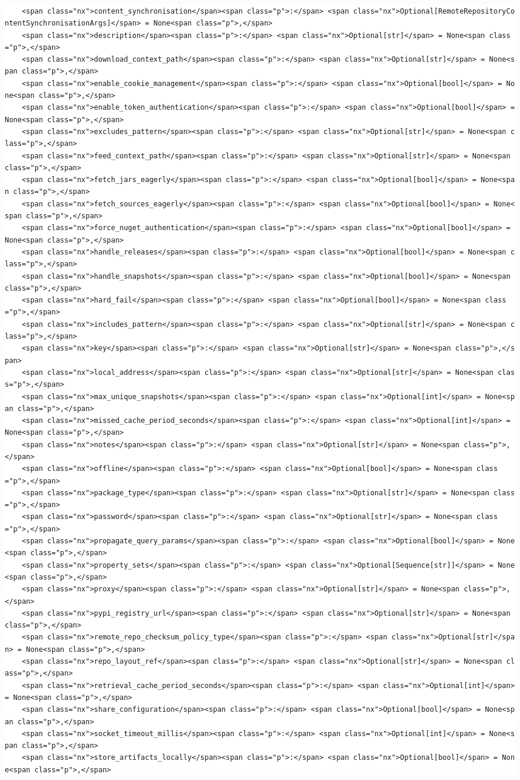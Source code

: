         <span class="nx">content_synchronisation</span><span class="p">:</span> <span class="nx">Optional[RemoteRepositoryContentSynchronisationArgs]</span> = None<span class="p">,</span>
        <span class="nx">description</span><span class="p">:</span> <span class="nx">Optional[str]</span> = None<span class="p">,</span>
        <span class="nx">download_context_path</span><span class="p">:</span> <span class="nx">Optional[str]</span> = None<span class="p">,</span>
        <span class="nx">enable_cookie_management</span><span class="p">:</span> <span class="nx">Optional[bool]</span> = None<span class="p">,</span>
        <span class="nx">enable_token_authentication</span><span class="p">:</span> <span class="nx">Optional[bool]</span> = None<span class="p">,</span>
        <span class="nx">excludes_pattern</span><span class="p">:</span> <span class="nx">Optional[str]</span> = None<span class="p">,</span>
        <span class="nx">feed_context_path</span><span class="p">:</span> <span class="nx">Optional[str]</span> = None<span class="p">,</span>
        <span class="nx">fetch_jars_eagerly</span><span class="p">:</span> <span class="nx">Optional[bool]</span> = None<span class="p">,</span>
        <span class="nx">fetch_sources_eagerly</span><span class="p">:</span> <span class="nx">Optional[bool]</span> = None<span class="p">,</span>
        <span class="nx">force_nuget_authentication</span><span class="p">:</span> <span class="nx">Optional[bool]</span> = None<span class="p">,</span>
        <span class="nx">handle_releases</span><span class="p">:</span> <span class="nx">Optional[bool]</span> = None<span class="p">,</span>
        <span class="nx">handle_snapshots</span><span class="p">:</span> <span class="nx">Optional[bool]</span> = None<span class="p">,</span>
        <span class="nx">hard_fail</span><span class="p">:</span> <span class="nx">Optional[bool]</span> = None<span class="p">,</span>
        <span class="nx">includes_pattern</span><span class="p">:</span> <span class="nx">Optional[str]</span> = None<span class="p">,</span>
        <span class="nx">key</span><span class="p">:</span> <span class="nx">Optional[str]</span> = None<span class="p">,</span>
        <span class="nx">local_address</span><span class="p">:</span> <span class="nx">Optional[str]</span> = None<span class="p">,</span>
        <span class="nx">max_unique_snapshots</span><span class="p">:</span> <span class="nx">Optional[int]</span> = None<span class="p">,</span>
        <span class="nx">missed_cache_period_seconds</span><span class="p">:</span> <span class="nx">Optional[int]</span> = None<span class="p">,</span>
        <span class="nx">notes</span><span class="p">:</span> <span class="nx">Optional[str]</span> = None<span class="p">,</span>
        <span class="nx">offline</span><span class="p">:</span> <span class="nx">Optional[bool]</span> = None<span class="p">,</span>
        <span class="nx">package_type</span><span class="p">:</span> <span class="nx">Optional[str]</span> = None<span class="p">,</span>
        <span class="nx">password</span><span class="p">:</span> <span class="nx">Optional[str]</span> = None<span class="p">,</span>
        <span class="nx">propagate_query_params</span><span class="p">:</span> <span class="nx">Optional[bool]</span> = None<span class="p">,</span>
        <span class="nx">property_sets</span><span class="p">:</span> <span class="nx">Optional[Sequence[str]]</span> = None<span class="p">,</span>
        <span class="nx">proxy</span><span class="p">:</span> <span class="nx">Optional[str]</span> = None<span class="p">,</span>
        <span class="nx">pypi_registry_url</span><span class="p">:</span> <span class="nx">Optional[str]</span> = None<span class="p">,</span>
        <span class="nx">remote_repo_checksum_policy_type</span><span class="p">:</span> <span class="nx">Optional[str]</span> = None<span class="p">,</span>
        <span class="nx">repo_layout_ref</span><span class="p">:</span> <span class="nx">Optional[str]</span> = None<span class="p">,</span>
        <span class="nx">retrieval_cache_period_seconds</span><span class="p">:</span> <span class="nx">Optional[int]</span> = None<span class="p">,</span>
        <span class="nx">share_configuration</span><span class="p">:</span> <span class="nx">Optional[bool]</span> = None<span class="p">,</span>
        <span class="nx">socket_timeout_millis</span><span class="p">:</span> <span class="nx">Optional[int]</span> = None<span class="p">,</span>
        <span class="nx">store_artifacts_locally</span><span class="p">:</span> <span class="nx">Optional[bool]</span> = None<span class="p">,</span>